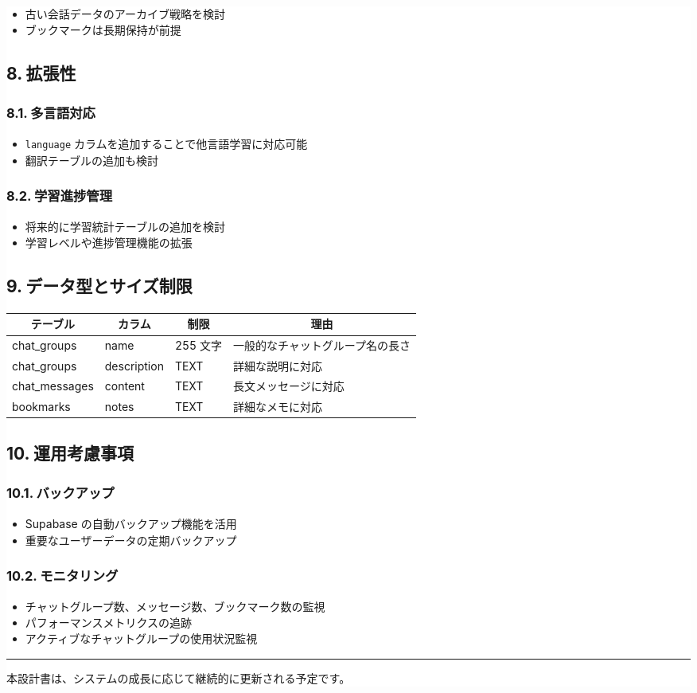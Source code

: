 - 古い会話データのアーカイブ戦略を検討
- ブックマークは長期保持が前提

## 8. 拡張性

### 8.1. 多言語対応

- `language` カラムを追加することで他言語学習に対応可能
- 翻訳テーブルの追加も検討

### 8.2. 学習進捗管理

- 将来的に学習統計テーブルの追加を検討
- 学習レベルや進捗管理機能の拡張

## 9. データ型とサイズ制限

| テーブル      | カラム      | 制限     | 理由                             |
| ------------- | ----------- | -------- | -------------------------------- |
| chat_groups   | name        | 255 文字 | 一般的なチャットグループ名の長さ |
| chat_groups   | description | TEXT     | 詳細な説明に対応                 |
| chat_messages | content     | TEXT     | 長文メッセージに対応             |
| bookmarks     | notes       | TEXT     | 詳細なメモに対応                 |

## 10. 運用考慮事項

### 10.1. バックアップ

- Supabase の自動バックアップ機能を活用
- 重要なユーザーデータの定期バックアップ

### 10.2. モニタリング

- チャットグループ数、メッセージ数、ブックマーク数の監視
- パフォーマンスメトリクスの追跡
- アクティブなチャットグループの使用状況監視

---

本設計書は、システムの成長に応じて継続的に更新される予定です。
